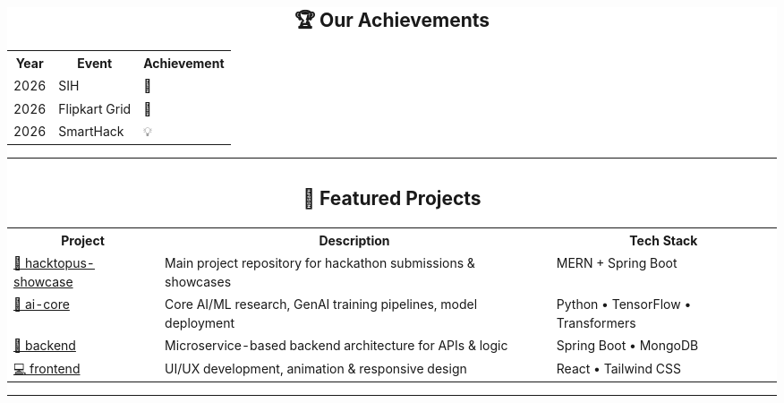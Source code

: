 

<h2 align="center">🏆 Our Achievements</h2>

<table align="center">
<tr>
  <th>Year</th>
  <th>Event</th>
  <th>Achievement</th>
</tr>
<tr>
  <td>2026</td>
  <td>SIH</td>
  <td>🥇 <b></b></td>
</tr>
<tr>
  <td>2026</td>
  <td>Flipkart Grid</td>
  <td>🏅 <b></b></td>
</tr>
<tr>
  <td>2026</td>
  <td>SmartHack</td>
  <td>💡 <b></b></td>
</tr>
</table>

---


<h2 align="center">📂 Featured Projects</h2>

<table align="center">
<tr>
  <th>Project</th>
  <th>Description</th>
  <th>Tech Stack</th>
</tr>
<tr>
  <td><a href="https://github.com/Hacktopus404/hacktopus-showcase">🚀 hacktopus-showcase</a></td>
  <td>Main project repository for hackathon submissions & showcases</td>
  <td>MERN + Spring Boot</td>
</tr>
<tr>
  <td><a href="https://github.com/Hacktopus404/ai-core">🤖 ai-core</a></td>
  <td>Core AI/ML research, GenAI training pipelines, model deployment</td>
  <td>Python • TensorFlow • Transformers</td>
</tr>
<tr>
  <td><a href="https://github.com/Hacktopus404/backend">🧱 backend</a></td>
  <td>Microservice-based backend architecture for APIs & logic</td>
  <td>Spring Boot • MongoDB</td>
</tr>
<tr>
  <td><a href="https://github.com/Hacktopus404/frontend">💻 frontend</a></td>
  <td>UI/UX development, animation & responsive design</td>
  <td>React • Tailwind CSS</td>
</tr>
</table>

---